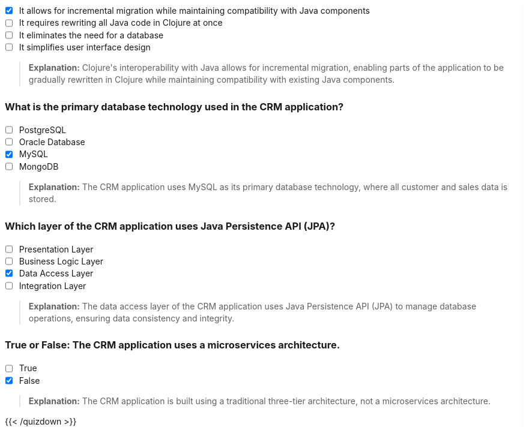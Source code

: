 - [x] It allows for incremental migration while maintaining compatibility with Java components
- [ ] It requires rewriting all Java code in Clojure at once
- [ ] It eliminates the need for a database
- [ ] It simplifies user interface design

> **Explanation:** Clojure's interoperability with Java allows for incremental migration, enabling parts of the application to be gradually rewritten in Clojure while maintaining compatibility with existing Java components.

### What is the primary database technology used in the CRM application?

- [ ] PostgreSQL
- [ ] Oracle Database
- [x] MySQL
- [ ] MongoDB

> **Explanation:** The CRM application uses MySQL as its primary database technology, where all customer and sales data is stored.

### Which layer of the CRM application uses Java Persistence API (JPA)?

- [ ] Presentation Layer
- [ ] Business Logic Layer
- [x] Data Access Layer
- [ ] Integration Layer

> **Explanation:** The data access layer of the CRM application uses Java Persistence API (JPA) to manage database operations, ensuring data consistency and integrity.

### True or False: The CRM application uses a microservices architecture.

- [ ] True
- [x] False

> **Explanation:** The CRM application is built using a traditional three-tier architecture, not a microservices architecture.

{{< /quizdown >}}


